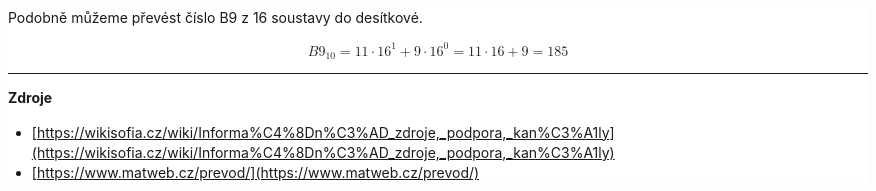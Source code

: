 Podobně můžeme převést číslo B9 z 16 soustavy do desítkové.

<math xmlns="http://www.w3.org/1998/Math/MathML" display="block">
  <mi>B</mi>
  <msub>
    <mn>9</mn>
    <mrow data-mjx-texclass="ORD">
      <mn>10</mn>
    </mrow>
  </msub>
  <mo>=</mo>
  <mn>11</mn>
  <mo>&#x22C5;</mo>
  <msup>
    <mn>16</mn>
    <mn>1</mn>
  </msup>
  <mo>+</mo>
  <mn>9</mn>
  <mo>&#x22C5;</mo>
  <msup>
    <mn>16</mn>
    <mn>0</mn>
  </msup>
  <mo>=</mo>
  <mn>11</mn>
  <mo>&#x22C5;</mo>
  <mn>16</mn>
  <mo>+</mo>
  <mn>9</mn>
  <mo>=</mo>
  <mn>185</mn>
</math>

--------------------

**Zdroje**

- [https://wikisofia.cz/wiki/Informa%C4%8Dn%C3%AD_zdroje,_podpora,_kan%C3%A1ly](https://wikisofia.cz/wiki/Informa%C4%8Dn%C3%AD_zdroje,_podpora,_kan%C3%A1ly)
- [https://www.matweb.cz/prevod/](https://www.matweb.cz/prevod/)
